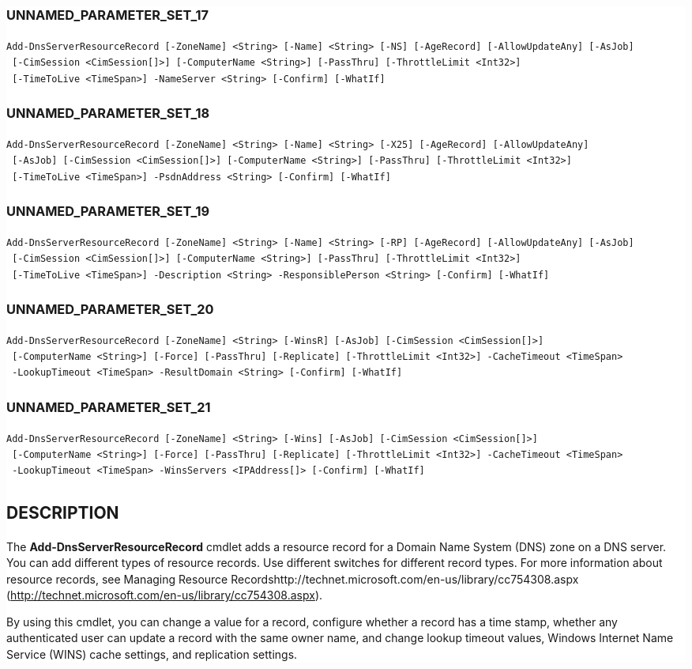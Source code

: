 ### UNNAMED_PARAMETER_SET_17
```
Add-DnsServerResourceRecord [-ZoneName] <String> [-Name] <String> [-NS] [-AgeRecord] [-AllowUpdateAny] [-AsJob]
 [-CimSession <CimSession[]>] [-ComputerName <String>] [-PassThru] [-ThrottleLimit <Int32>]
 [-TimeToLive <TimeSpan>] -NameServer <String> [-Confirm] [-WhatIf]
```

### UNNAMED_PARAMETER_SET_18
```
Add-DnsServerResourceRecord [-ZoneName] <String> [-Name] <String> [-X25] [-AgeRecord] [-AllowUpdateAny]
 [-AsJob] [-CimSession <CimSession[]>] [-ComputerName <String>] [-PassThru] [-ThrottleLimit <Int32>]
 [-TimeToLive <TimeSpan>] -PsdnAddress <String> [-Confirm] [-WhatIf]
```

### UNNAMED_PARAMETER_SET_19
```
Add-DnsServerResourceRecord [-ZoneName] <String> [-Name] <String> [-RP] [-AgeRecord] [-AllowUpdateAny] [-AsJob]
 [-CimSession <CimSession[]>] [-ComputerName <String>] [-PassThru] [-ThrottleLimit <Int32>]
 [-TimeToLive <TimeSpan>] -Description <String> -ResponsiblePerson <String> [-Confirm] [-WhatIf]
```

### UNNAMED_PARAMETER_SET_20
```
Add-DnsServerResourceRecord [-ZoneName] <String> [-WinsR] [-AsJob] [-CimSession <CimSession[]>]
 [-ComputerName <String>] [-Force] [-PassThru] [-Replicate] [-ThrottleLimit <Int32>] -CacheTimeout <TimeSpan>
 -LookupTimeout <TimeSpan> -ResultDomain <String> [-Confirm] [-WhatIf]
```

### UNNAMED_PARAMETER_SET_21
```
Add-DnsServerResourceRecord [-ZoneName] <String> [-Wins] [-AsJob] [-CimSession <CimSession[]>]
 [-ComputerName <String>] [-Force] [-PassThru] [-Replicate] [-ThrottleLimit <Int32>] -CacheTimeout <TimeSpan>
 -LookupTimeout <TimeSpan> -WinsServers <IPAddress[]> [-Confirm] [-WhatIf]
```

## DESCRIPTION
The **Add-DnsServerResourceRecord** cmdlet adds a resource record for a Domain Name System (DNS) zone on a DNS server.
You can add different types of resource records.
Use different switches for different record types. 
For more information about resource records, see Managing Resource Recordshttp://technet.microsoft.com/en-us/library/cc754308.aspx (http://technet.microsoft.com/en-us/library/cc754308.aspx).

By using this cmdlet, you can change a value for a record, configure whether a record has a time stamp, whether any authenticated user can update a record with the same owner name, and change lookup timeout values, Windows Internet Name Service (WINS) cache settings, and replication settings.
